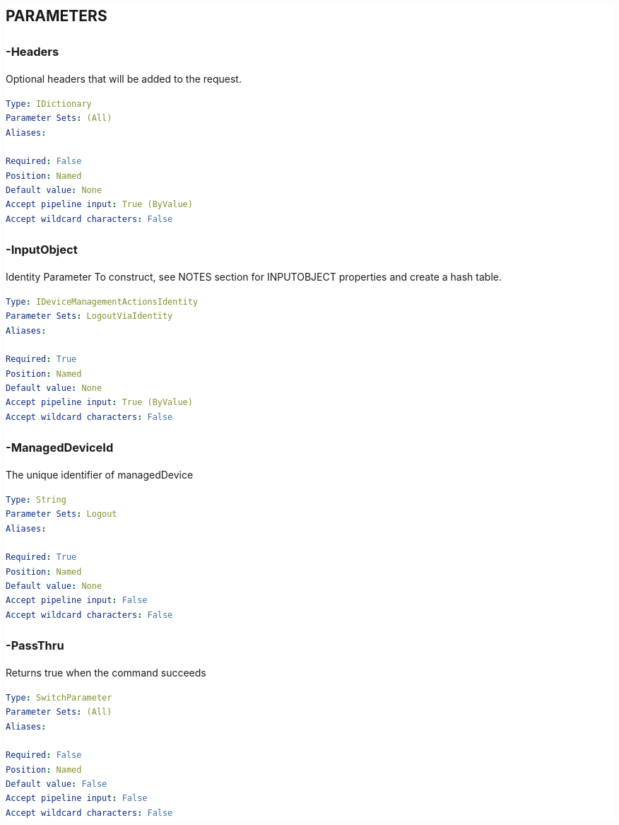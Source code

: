 ## PARAMETERS

### -Headers
Optional headers that will be added to the request.

```yaml
Type: IDictionary
Parameter Sets: (All)
Aliases:

Required: False
Position: Named
Default value: None
Accept pipeline input: True (ByValue)
Accept wildcard characters: False
```

### -InputObject
Identity Parameter
To construct, see NOTES section for INPUTOBJECT properties and create a hash table.

```yaml
Type: IDeviceManagementActionsIdentity
Parameter Sets: LogoutViaIdentity
Aliases:

Required: True
Position: Named
Default value: None
Accept pipeline input: True (ByValue)
Accept wildcard characters: False
```

### -ManagedDeviceId
The unique identifier of managedDevice

```yaml
Type: String
Parameter Sets: Logout
Aliases:

Required: True
Position: Named
Default value: None
Accept pipeline input: False
Accept wildcard characters: False
```

### -PassThru
Returns true when the command succeeds

```yaml
Type: SwitchParameter
Parameter Sets: (All)
Aliases:

Required: False
Position: Named
Default value: False
Accept pipeline input: False
Accept wildcard characters: False
```

